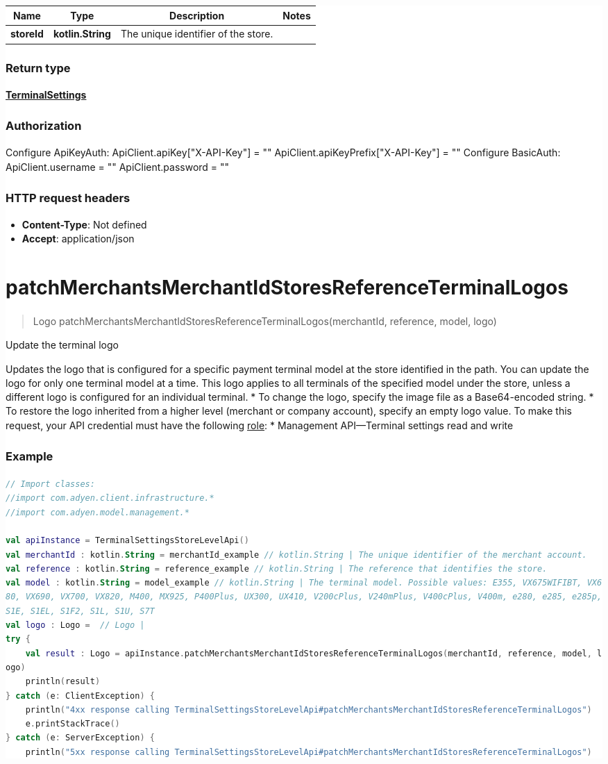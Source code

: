 Name | Type | Description  | Notes
------------- | ------------- | ------------- | -------------
 **storeId** | **kotlin.String**| The unique identifier of the store. |

### Return type

[**TerminalSettings**](TerminalSettings.md)

### Authorization


Configure ApiKeyAuth:
    ApiClient.apiKey["X-API-Key"] = ""
    ApiClient.apiKeyPrefix["X-API-Key"] = ""
Configure BasicAuth:
    ApiClient.username = ""
    ApiClient.password = ""

### HTTP request headers

 - **Content-Type**: Not defined
 - **Accept**: application/json

<a name="patchMerchantsMerchantIdStoresReferenceTerminalLogos"></a>
# **patchMerchantsMerchantIdStoresReferenceTerminalLogos**
> Logo patchMerchantsMerchantIdStoresReferenceTerminalLogos(merchantId, reference, model, logo)

Update the terminal logo

Updates the logo that is configured for a specific payment terminal model at the store identified in the path. You can update the logo for only one terminal model at a time. This logo applies to all terminals of the specified model under the store, unless a different logo is configured for an individual terminal.   * To change the logo, specify the image file as a Base64-encoded string. * To restore the logo inherited from a higher level (merchant or company account), specify an empty logo value.  To make this request, your API credential must have the following [role](https://docs.adyen.com/development-resources/api-credentials#api-permissions): * Management API—Terminal settings read and write

### Example
```kotlin
// Import classes:
//import com.adyen.client.infrastructure.*
//import com.adyen.model.management.*

val apiInstance = TerminalSettingsStoreLevelApi()
val merchantId : kotlin.String = merchantId_example // kotlin.String | The unique identifier of the merchant account.
val reference : kotlin.String = reference_example // kotlin.String | The reference that identifies the store.
val model : kotlin.String = model_example // kotlin.String | The terminal model. Possible values: E355, VX675WIFIBT, VX680, VX690, VX700, VX820, M400, MX925, P400Plus, UX300, UX410, V200cPlus, V240mPlus, V400cPlus, V400m, e280, e285, e285p, S1E, S1EL, S1F2, S1L, S1U, S7T
val logo : Logo =  // Logo | 
try {
    val result : Logo = apiInstance.patchMerchantsMerchantIdStoresReferenceTerminalLogos(merchantId, reference, model, logo)
    println(result)
} catch (e: ClientException) {
    println("4xx response calling TerminalSettingsStoreLevelApi#patchMerchantsMerchantIdStoresReferenceTerminalLogos")
    e.printStackTrace()
} catch (e: ServerException) {
    println("5xx response calling TerminalSettingsStoreLevelApi#patchMerchantsMerchantIdStoresReferenceTerminalLogos")
```